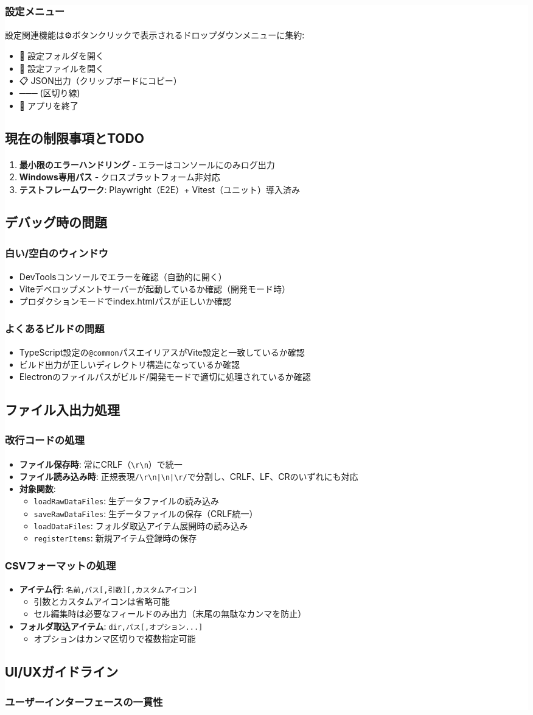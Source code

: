 ### 設定メニュー
設定関連機能は⚙ボタンクリックで表示されるドロップダウンメニューに集約:
- 📁 設定フォルダを開く
- 📄 設定ファイルを開く
- 📋 JSON出力（クリップボードにコピー）
- ─── (区切り線)
- 🚪 アプリを終了

## 現在の制限事項とTODO

1. **最小限のエラーハンドリング** - エラーはコンソールにのみログ出力
2. **Windows専用パス** - クロスプラットフォーム非対応
3. **テストフレームワーク**: Playwright（E2E）+ Vitest（ユニット）導入済み

## デバッグ時の問題

### 白い/空白のウィンドウ
- DevToolsコンソールでエラーを確認（自動的に開く）
- Viteデベロップメントサーバーが起動しているか確認（開発モード時）
- プロダクションモードでindex.htmlパスが正しいか確認

### よくあるビルドの問題
- TypeScript設定の`@common`パスエイリアスがVite設定と一致しているか確認
- ビルド出力が正しいディレクトリ構造になっているか確認
- Electronのファイルパスがビルド/開発モードで適切に処理されているか確認

## ファイル入出力処理

### 改行コードの処理
- **ファイル保存時**: 常にCRLF（`\r\n`）で統一
- **ファイル読み込み時**: 正規表現`/\r\n|\n|\r/`で分割し、CRLF、LF、CRのいずれにも対応
- **対象関数**:
  - `loadRawDataFiles`: 生データファイルの読み込み
  - `saveRawDataFiles`: 生データファイルの保存（CRLF統一）
  - `loadDataFiles`: フォルダ取込アイテム展開時の読み込み
  - `registerItems`: 新規アイテム登録時の保存

### CSVフォーマットの処理
- **アイテム行**: `名前,パス[,引数][,カスタムアイコン]`
  - 引数とカスタムアイコンは省略可能
  - セル編集時は必要なフィールドのみ出力（末尾の無駄なカンマを防止）
- **フォルダ取込アイテム**: `dir,パス[,オプション...]`
  - オプションはカンマ区切りで複数指定可能

## UI/UXガイドライン

### ユーザーインターフェースの一貫性
